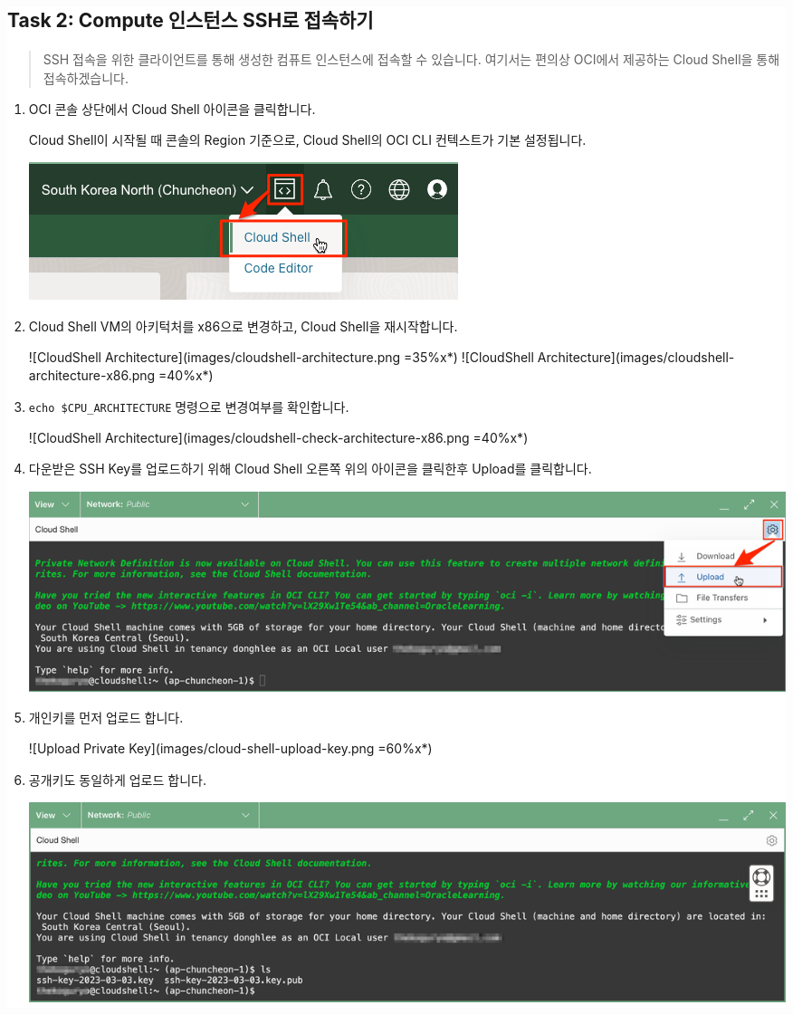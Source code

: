 
## Task 2: Compute 인스턴스 SSH로 접속하기

> SSH 접속을 위한 클라이언트를 통해 생성한 컴퓨트 인스턴스에 접속할 수 있습니다. 여기서는 편의상 OCI에서 제공하는 Cloud Shell을 통해 접속하겠습니다.

1. OCI 콘솔 상단에서 Cloud Shell 아이콘을 클릭합니다.

    Cloud Shell이 ​​시작될 때 콘솔의 Region 기준으로, Cloud Shell의 OCI CLI 컨텍스트가 기본 설정됩니다.

    ![Cloud Shell](images/cloudshell-1.png)

2. Cloud Shell VM의 아키턱처를 x86으로 변경하고, Cloud Shell을 재시작합니다.

    ![CloudShell Architecture](images/cloudshell-architecture.png =35%x*)
    ![CloudShell Architecture](images/cloudshell-architecture-x86.png =40%x*)

3. `echo $CPU_ARCHITECTURE` 명령으로 변경여부를 확인합니다.

    ![CloudShell Architecture](images/cloudshell-check-architecture-x86.png =40%x*)

4. 다운받은 SSH Key를 업로드하기 위해 Cloud Shell 오른쪽 위의 아이콘을 클릭한후 Upload를 클릭합니다.

    ![Upload를](images/cloud-shell-upload.png)

5. 개인키를 먼저 업로드 합니다.

    ![Upload Private Key](images/cloud-shell-upload-key.png =60%x*)

6. 공개키도 동일하게 업로드 합니다.

    ![Upload Public Key](images/cloud-shell-keys.png)
